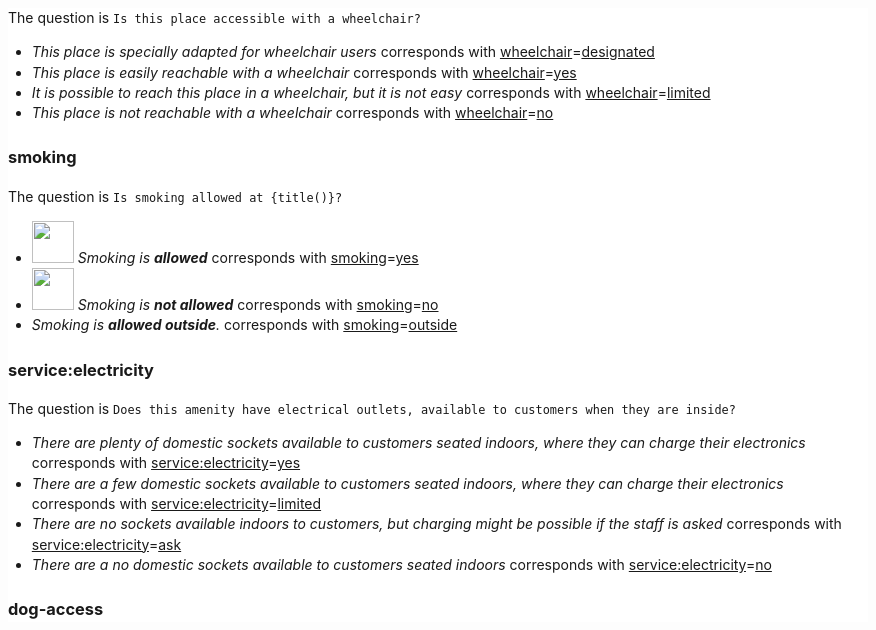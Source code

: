 The question is `Is this place accessible with a wheelchair?`

 -  *This place is specially adapted for wheelchair users* corresponds with <a href='https://wiki.openstreetmap.org/wiki/Key:wheelchair' target='_blank'>wheelchair</a>=<a href='https://wiki.openstreetmap.org/wiki/Tag:wheelchair%3Ddesignated' target='_blank'>designated</a>
 -  *This place is easily reachable with a wheelchair* corresponds with <a href='https://wiki.openstreetmap.org/wiki/Key:wheelchair' target='_blank'>wheelchair</a>=<a href='https://wiki.openstreetmap.org/wiki/Tag:wheelchair%3Dyes' target='_blank'>yes</a>
 -  *It is possible to reach this place in a wheelchair, but it is not easy* corresponds with <a href='https://wiki.openstreetmap.org/wiki/Key:wheelchair' target='_blank'>wheelchair</a>=<a href='https://wiki.openstreetmap.org/wiki/Tag:wheelchair%3Dlimited' target='_blank'>limited</a>
 -  *This place is not reachable with a wheelchair* corresponds with <a href='https://wiki.openstreetmap.org/wiki/Key:wheelchair' target='_blank'>wheelchair</a>=<a href='https://wiki.openstreetmap.org/wiki/Tag:wheelchair%3Dno' target='_blank'>no</a>



### smoking

The question is `Is smoking allowed at {title()}?`

 - <img src='https://raw.githubusercontent.com/pietervdvn/MapComplete/develop/./assets/layers/questions/smoking.svg' style='width: 3rem; height: 3rem'> *Smoking is <b>allowed</b>* corresponds with <a href='https://wiki.openstreetmap.org/wiki/Key:smoking' target='_blank'>smoking</a>=<a href='https://wiki.openstreetmap.org/wiki/Tag:smoking%3Dyes' target='_blank'>yes</a>
 - <img src='https://raw.githubusercontent.com/pietervdvn/MapComplete/develop/./assets/layers/questions/no_smoking.svg' style='width: 3rem; height: 3rem'> *Smoking is <b>not allowed</b>* corresponds with <a href='https://wiki.openstreetmap.org/wiki/Key:smoking' target='_blank'>smoking</a>=<a href='https://wiki.openstreetmap.org/wiki/Tag:smoking%3Dno' target='_blank'>no</a>
 -  *Smoking is <b>allowed outside</b>.* corresponds with <a href='https://wiki.openstreetmap.org/wiki/Key:smoking' target='_blank'>smoking</a>=<a href='https://wiki.openstreetmap.org/wiki/Tag:smoking%3Doutside' target='_blank'>outside</a>



### service:electricity

The question is `Does this amenity have electrical outlets, available to customers when they are inside?`

 -  *There are plenty of domestic sockets available to customers seated indoors, where they can charge their electronics* corresponds with <a href='https://wiki.openstreetmap.org/wiki/Key:service:electricity' target='_blank'>service:electricity</a>=<a href='https://wiki.openstreetmap.org/wiki/Tag:service:electricity%3Dyes' target='_blank'>yes</a>
 -  *There are a few domestic sockets available to customers seated indoors, where they can charge their electronics* corresponds with <a href='https://wiki.openstreetmap.org/wiki/Key:service:electricity' target='_blank'>service:electricity</a>=<a href='https://wiki.openstreetmap.org/wiki/Tag:service:electricity%3Dlimited' target='_blank'>limited</a>
 -  *There are no sockets available indoors to customers, but charging might be possible if the staff is asked* corresponds with <a href='https://wiki.openstreetmap.org/wiki/Key:service:electricity' target='_blank'>service:electricity</a>=<a href='https://wiki.openstreetmap.org/wiki/Tag:service:electricity%3Dask' target='_blank'>ask</a>
 -  *There are a no domestic sockets available to customers seated indoors* corresponds with <a href='https://wiki.openstreetmap.org/wiki/Key:service:electricity' target='_blank'>service:electricity</a>=<a href='https://wiki.openstreetmap.org/wiki/Tag:service:electricity%3Dno' target='_blank'>no</a>



### dog-access

